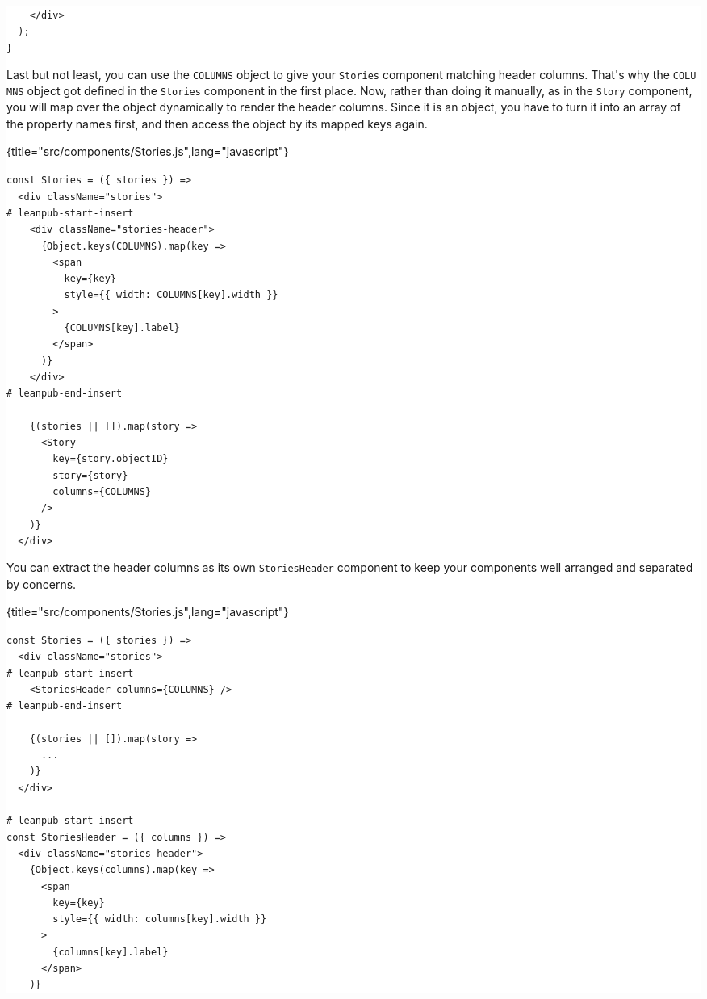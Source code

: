 ~~~~~~~~
    </div>
  );
}
~~~~~~~~

Last but not least, you can use the `COLUMNS` object to give your `Stories` component matching header columns. That's why the `COLUMNS` object got defined in the `Stories` component in the first place. Now, rather than doing it manually, as in the `Story` component, you will map over the object dynamically to render the header columns. Since it is an object, you have to turn it into an array of the property names first, and then access the object by its mapped keys again.

{title="src/components/Stories.js",lang="javascript"}
~~~~~~~~
const Stories = ({ stories }) =>
  <div className="stories">
# leanpub-start-insert
    <div className="stories-header">
      {Object.keys(COLUMNS).map(key =>
        <span
          key={key}
          style={{ width: COLUMNS[key].width }}
        >
          {COLUMNS[key].label}
        </span>
      )}
    </div>
# leanpub-end-insert

    {(stories || []).map(story =>
      <Story
        key={story.objectID}
        story={story}
        columns={COLUMNS}
      />
    )}
  </div>
~~~~~~~~

You can extract the header columns as its own `StoriesHeader` component to keep your components well arranged and separated by concerns.

{title="src/components/Stories.js",lang="javascript"}
~~~~~~~~
const Stories = ({ stories }) =>
  <div className="stories">
# leanpub-start-insert
    <StoriesHeader columns={COLUMNS} />
# leanpub-end-insert

    {(stories || []).map(story =>
      ...
    )}
  </div>

# leanpub-start-insert
const StoriesHeader = ({ columns }) =>
  <div className="stories-header">
    {Object.keys(columns).map(key =>
      <span
        key={key}
        style={{ width: columns[key].width }}
      >
        {columns[key].label}
      </span>
    )}
~~~~~~~~